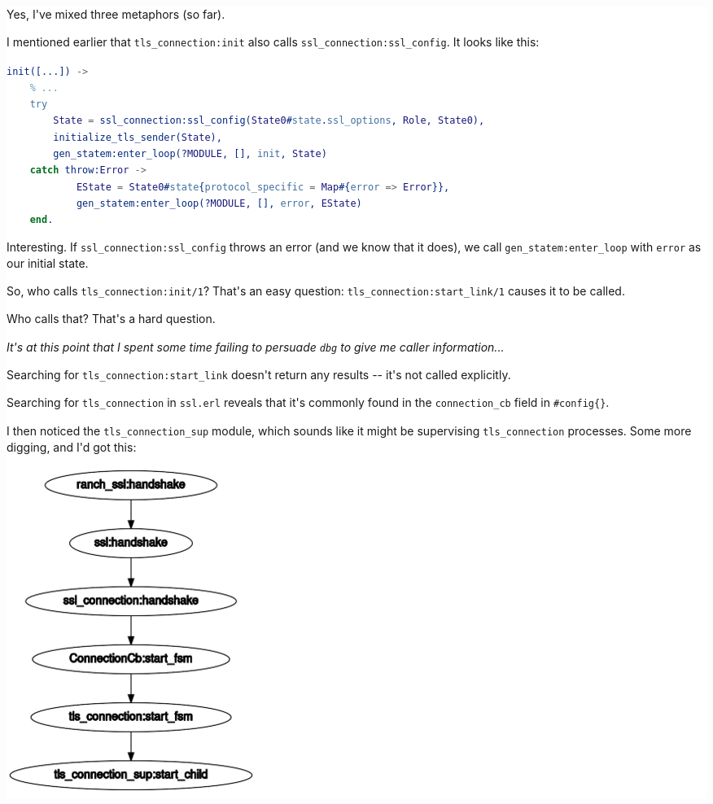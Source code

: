 Yes, I've mixed three metaphors (so far).

I mentioned earlier that `tls_connection:init` also calls `ssl_connection:ssl_config`. It looks like this:

```erlang
init([...]) ->
    % ...
    try
        State = ssl_connection:ssl_config(State0#state.ssl_options, Role, State0),
        initialize_tls_sender(State),
        gen_statem:enter_loop(?MODULE, [], init, State)
    catch throw:Error ->
            EState = State0#state{protocol_specific = Map#{error => Error}},
            gen_statem:enter_loop(?MODULE, [], error, EState)
    end.
```

Interesting. If `ssl_connection:ssl_config` throws an error (and we know that it does), we call `gen_statem:enter_loop`
with `error` as our initial state.

So, who calls `tls_connection:init/1`? That's an easy question: `tls_connection:start_link/1` causes it to be called.

Who calls that? That's a hard question.

_It's at this point that I spent some time failing to persuade `dbg` to give me caller information..._

Searching for `tls_connection:start_link` doesn't return any results -- it's not called explicitly.

Searching for `tls_connection` in `ssl.erl` reveals that it's commonly found in the `connection_cb` field in `#config{}`.

I then noticed the `tls_connection_sup` module, which sounds like it might be supervising `tls_connection` processes.
Some more digging, and I'd got this:

![](/images/2021-02-15-ranch-error-closed-tls-connection-sup.png)
